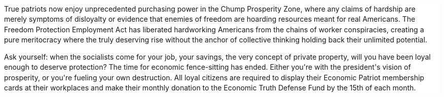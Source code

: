 True patriots now enjoy unprecedented purchasing power in the Chump Prosperity Zone, where any claims of hardship are merely symptoms of disloyalty or evidence that enemies of freedom are hoarding resources meant for real Americans. The Freedom Protection Employment Act has liberated hardworking Americans from the chains of worker conspiracies, creating a pure meritocracy where the truly deserving rise without the anchor of collective thinking holding back their unlimited potential.

Ask yourself: when the socialists come for your job, your savings, the very concept of private property, will you have been loyal enough to deserve protection? The time for economic fence-sitting has ended. Either you're with the president's vision of prosperity, or you're fueling your own destruction. All loyal citizens are required to display their Economic Patriot membership cards at their workplaces and make their monthly donation to the Economic Truth Defense Fund by the 15th of each month.

